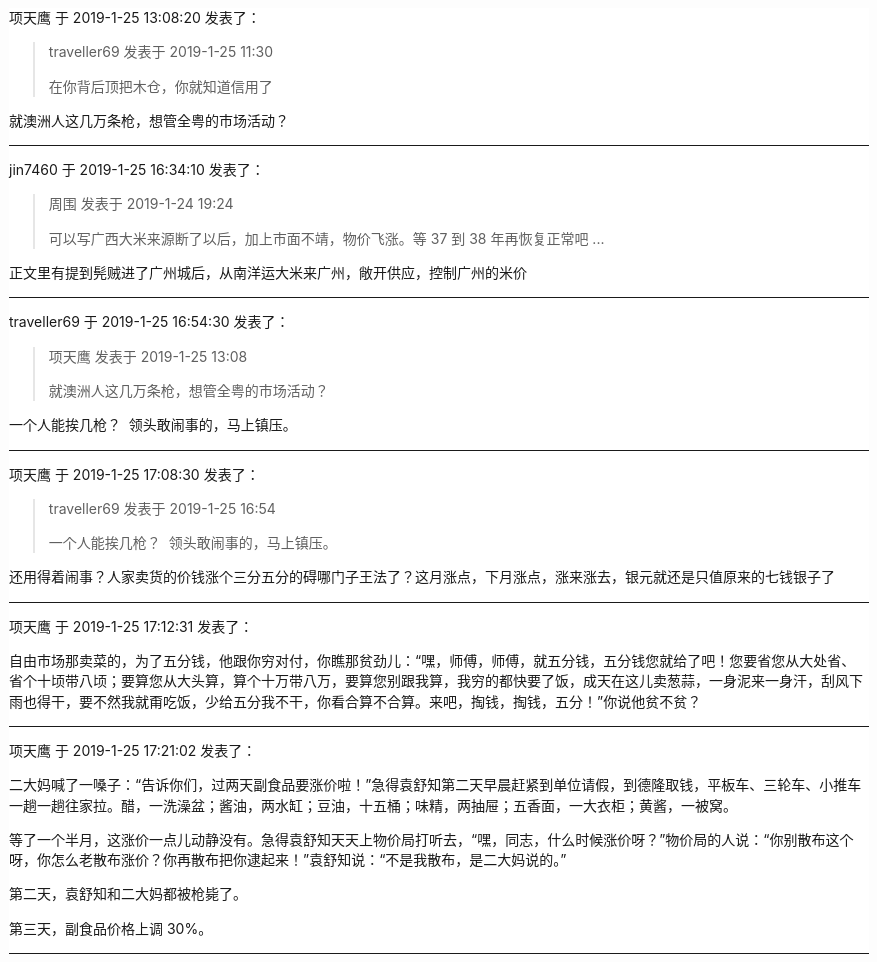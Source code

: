 项天鹰 于 2019-1-25 13:08:20 发表了：

> traveller69 发表于 2019-1-25 11:30
>
> 在你背后顶把木仓，你就知道信用了

就澳洲人这几万条枪，想管全粤的市场活动？

---

jin7460 于 2019-1-25 16:34:10 发表了：

> 周围 发表于 2019-1-24 19:24
>
> 可以写广西大米来源断了以后，加上市面不靖，物价飞涨。等 37 到 38 年再恢复正常吧 ...

正文里有提到髡贼进了广州城后，从南洋运大米来广州，敞开供应，控制广州的米价

---

traveller69 于 2019-1-25 16:54:30 发表了：

> 项天鹰 发表于 2019-1-25 13:08
>
> 就澳洲人这几万条枪，想管全粤的市场活动？

一个人能挨几枪？&nbsp;&nbsp;领头敢闹事的，马上镇压。

---

项天鹰 于 2019-1-25 17:08:30 发表了：

> traveller69 发表于 2019-1-25 16:54
>
> 一个人能挨几枪？&nbsp;&nbsp;领头敢闹事的，马上镇压。

还用得着闹事？人家卖货的价钱涨个三分五分的碍哪门子王法了？这月涨点，下月涨点，涨来涨去，银元就还是只值原来的七钱银子了

---

项天鹰 于 2019-1-25 17:12:31 发表了：

自由市场那卖菜的，为了五分钱，他跟你穷对付，你瞧那贫劲儿：“嘿，师傅，师傅，就五分钱，五分钱您就给了吧！您要省您从大处省、省个十顷带八顷；要算您从大头算，算个十万带八万，要算您别跟我算，我穷的都快要了饭，成天在这儿卖葱蒜，一身泥来一身汗，刮风下雨也得干，要不然我就甭吃饭，少给五分我不干，你看合算不合算。来吧，掏钱，掏钱，五分！”你说他贫不贫？

---

项天鹰 于 2019-1-25 17:21:02 发表了：

二大妈喊了一嗓子：“告诉你们，过两天副食品要涨价啦！”急得袁舒知第二天早晨赶紧到单位请假，到德隆取钱，平板车、三轮车、小推车一趟一趟往家拉。醋，一洗澡盆；酱油，两水缸；豆油，十五桶；味精，两抽屉；五香面，一大衣柜；黄酱，一被窝。

等了一个半月，这涨价一点儿动静没有。急得袁舒知天天上物价局打听去，“嘿，同志，什么时候涨价呀？”物价局的人说：“你别散布这个呀，你怎么老散布涨价？你再散布把你逮起来！”袁舒知说：“不是我散布，是二大妈说的。”

第二天，袁舒知和二大妈都被枪毙了。

第三天，副食品价格上调 30%。

---

